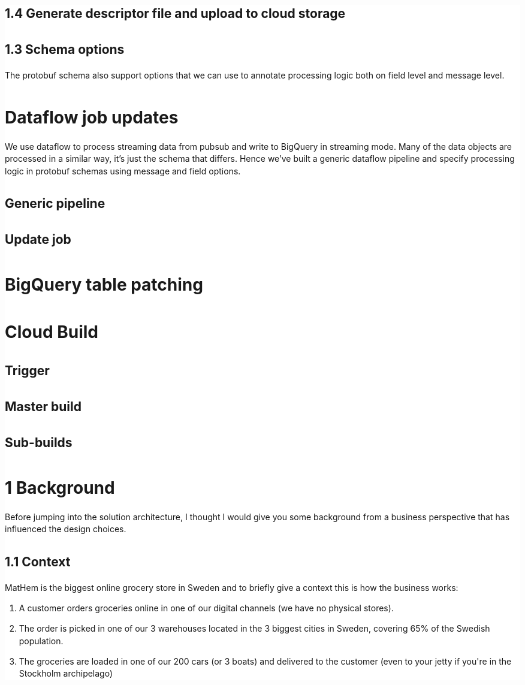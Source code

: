 ## 1.4 Generate descriptor file and upload to cloud storage


## 1.3 Schema options
The protobuf schema also support options that we can use to annotate processing logic both on field level and message level.

# Dataflow job updates
We use dataflow to process streaming data from pubsub and write to BigQuery in streaming mode. Many of the data objects are processed in a similar way, it’s just the schema that differs. Hence we’ve built a generic dataflow pipeline and specify processing logic in protobuf schemas using message and field options.

## Generic pipeline

## Update job

# BigQuery table patching

# Cloud Build

## Trigger

## Master build

## Sub-builds

# 1 Background
Before jumping into the solution architecture, I thought I would give you some background from a business perspective that has influenced the design choices.

## 1.1 Context
MatHem is the biggest online grocery store in Sweden and to briefly give a context this is how the business works:

1. A customer orders groceries online in one of our digital channels (we have no physical stores).

2. The order is picked in one of our 3 warehouses located in the 3 biggest cities in Sweden, covering 65% of the Swedish population.

3. The groceries are loaded in one of our 200 cars (or 3 boats) and delivered to the customer (even to your jetty if you're in the Stockholm archipelago)
